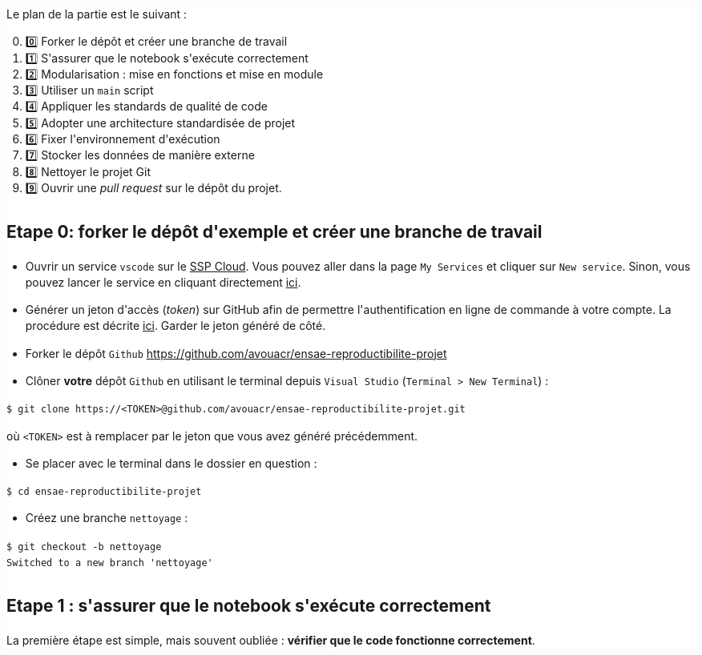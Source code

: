 Le plan de la partie est le suivant :

0. :zero: Forker le dépôt et créer une branche de travail
1. :one: S'assurer que le notebook s'exécute correctement
2. :two: Modularisation : mise en fonctions et mise en module
3. :three: Utiliser un `main` script
4. :four:  Appliquer les standards de qualité de code
5. :five: Adopter une architecture standardisée de projet
6. :six: Fixer l'environnement d'exécution
7. :seven: Stocker les données de manière externe
8. :eight: Nettoyer le projet Git
9. :nine: Ouvrir une *pull request* sur le dépôt du projet.


## Etape 0: forker le dépôt d'exemple et créer une branche de travail

- Ouvrir un service `vscode` sur le [SSP Cloud](https://datalab.sspcloud.fr/home). Vous pouvez aller
dans la page `My Services` et cliquer sur `New service`. Sinon, vous
pouvez lancer le service en cliquant directement [ici](https://datalab.sspcloud.fr/launcher/inseefrlab-helm-charts-datascience/vscode?autoLaunch=false).

- Générer un jeton d'accès (*token*) sur GitHub afin de permettre l'authentification en ligne de commande à votre compte. La procédure est décrite [ici](https://docs.sspcloud.fr/onyxia-guide/controle-de-version#creer-un-jeton-dacces-token). Garder le jeton généré de côté.

- Forker le dépôt `Github` <i class="fab fa-github"></i> https://github.com/avouacr/ensae-reproductibilite-projet

- Clôner __votre__ dépôt `Github` <i class="fab fa-github"></i> en utilisant le
terminal depuis `Visual Studio` (`Terminal > New Terminal`) :

```shell
$ git clone https://<TOKEN>@github.com/avouacr/ensae-reproductibilite-projet.git
```

où `<TOKEN>` est à remplacer par le jeton que vous avez généré précédemment.

- Se placer avec le terminal dans le dossier en question : 

```shell
$ cd ensae-reproductibilite-projet
```

- Créez une branche `nettoyage` :

```shell
$ git checkout -b nettoyage
Switched to a new branch 'nettoyage'
```

## Etape 1 : s'assurer que le notebook s'exécute correctement

La première étape est simple, mais souvent oubliée : **vérifier que le code fonctionne correctement**. 
